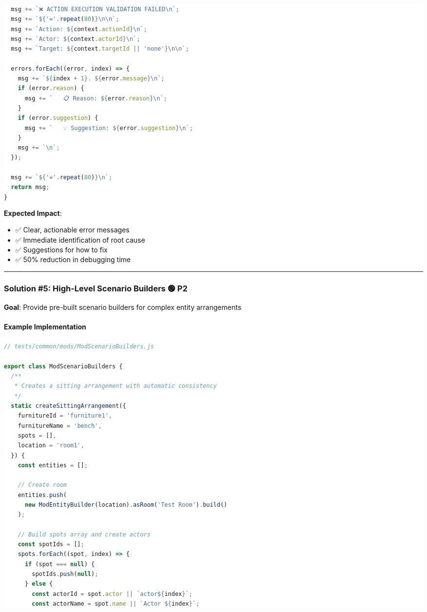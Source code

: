 ```javascript
  msg += `❌ ACTION EXECUTION VALIDATION FAILED\n`;
  msg += `${'='.repeat(80)}\n\n`;
  msg += `Action: ${context.actionId}\n`;
  msg += `Actor: ${context.actorId}\n`;
  msg += `Target: ${context.targetId || 'none'}\n\n`;

  errors.forEach((error, index) => {
    msg += `${index + 1}. ${error.message}\n`;
    if (error.reason) {
      msg += `   📋 Reason: ${error.reason}\n`;
    }
    if (error.suggestion) {
      msg += `   💡 Suggestion: ${error.suggestion}\n`;
    }
    msg += `\n`;
  });

  msg += `${'='.repeat(80)}\n`;
  return msg;
}
```

**Expected Impact**:
- ✅ Clear, actionable error messages
- ✅ Immediate identification of root cause
- ✅ Suggestions for how to fix
- ✅ 50% reduction in debugging time

---

### Solution #5: High-Level Scenario Builders 🟢 **P2**

**Goal**: Provide pre-built scenario builders for complex entity arrangements

#### Example Implementation

```javascript
// tests/common/mods/ModScenarioBuilders.js

export class ModScenarioBuilders {
  /**
   * Creates a sitting arrangement with automatic consistency
   */
  static createSittingArrangement({
    furnitureId = 'furniture1',
    furnitureName = 'bench',
    spots = [],
    location = 'room1',
  }) {
    const entities = [];

    // Create room
    entities.push(
      new ModEntityBuilder(location).asRoom('Test Room').build()
    );

    // Build spots array and create actors
    const spotIds = [];
    spots.forEach((spot, index) => {
      if (spot === null) {
        spotIds.push(null);
      } else {
        const actorId = spot.actor || `actor${index}`;
        const actorName = spot.name || `Actor ${index}`;

```